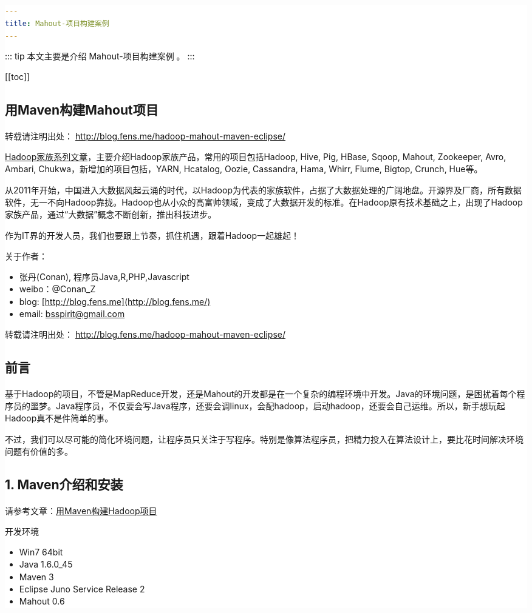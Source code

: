 ```yaml
---
title: Mahout-项目构建案例
---
```


::: tip
本文主要是介绍 Mahout-项目构建案例 。
:::

[[toc]]

## 用Maven构建Mahout项目

转载请注明出处：
http://blog.fens.me/hadoop-mahout-maven-eclipse/


[Hadoop家族系列文章](http://blog.fens.me/series-hadoop-family/)，主要介绍Hadoop家族产品，常用的项目包括Hadoop, Hive, Pig, HBase, Sqoop, Mahout, Zookeeper, Avro, Ambari, Chukwa，新增加的项目包括，YARN, Hcatalog, Oozie, Cassandra, Hama, Whirr, Flume, Bigtop, Crunch, Hue等。

从2011年开始，中国进入大数据风起云涌的时代，以Hadoop为代表的家族软件，占据了大数据处理的广阔地盘。开源界及厂商，所有数据软件，无一不向Hadoop靠拢。Hadoop也从小众的高富帅领域，变成了大数据开发的标准。在Hadoop原有技术基础之上，出现了Hadoop家族产品，通过“大数据”概念不断创新，推出科技进步。

作为IT界的开发人员，我们也要跟上节奏，抓住机遇，跟着Hadoop一起雄起！

关于作者：

- 张丹(Conan), 程序员Java,R,PHP,Javascript
- weibo：@Conan_Z
- blog: [http://blog.fens.me](http://blog.fens.me/)
- email: bsspirit@gmail.com

转载请注明出处：
http://blog.fens.me/hadoop-mahout-maven-eclipse/

## 前言

基于Hadoop的项目，不管是MapReduce开发，还是Mahout的开发都是在一个复杂的编程环境中开发。Java的环境问题，是困扰着每个程序员的噩梦。Java程序员，不仅要会写Java程序，还要会调linux，会配hadoop，启动hadoop，还要会自己运维。所以，新手想玩起Hadoop真不是件简单的事。

不过，我们可以尽可能的简化环境问题，让程序员只关注于写程序。特别是像算法程序员，把精力投入在算法设计上，要比花时间解决环境问题有价值的多。



## 1. Maven介绍和安装

请参考文章：[用Maven构建Hadoop项目](http://blog.fens.me/hadoop-maven-eclipse/)

开发环境

- Win7 64bit
- Java 1.6.0_45
- Maven 3
- Eclipse Juno Service Release 2
- Mahout 0.6
